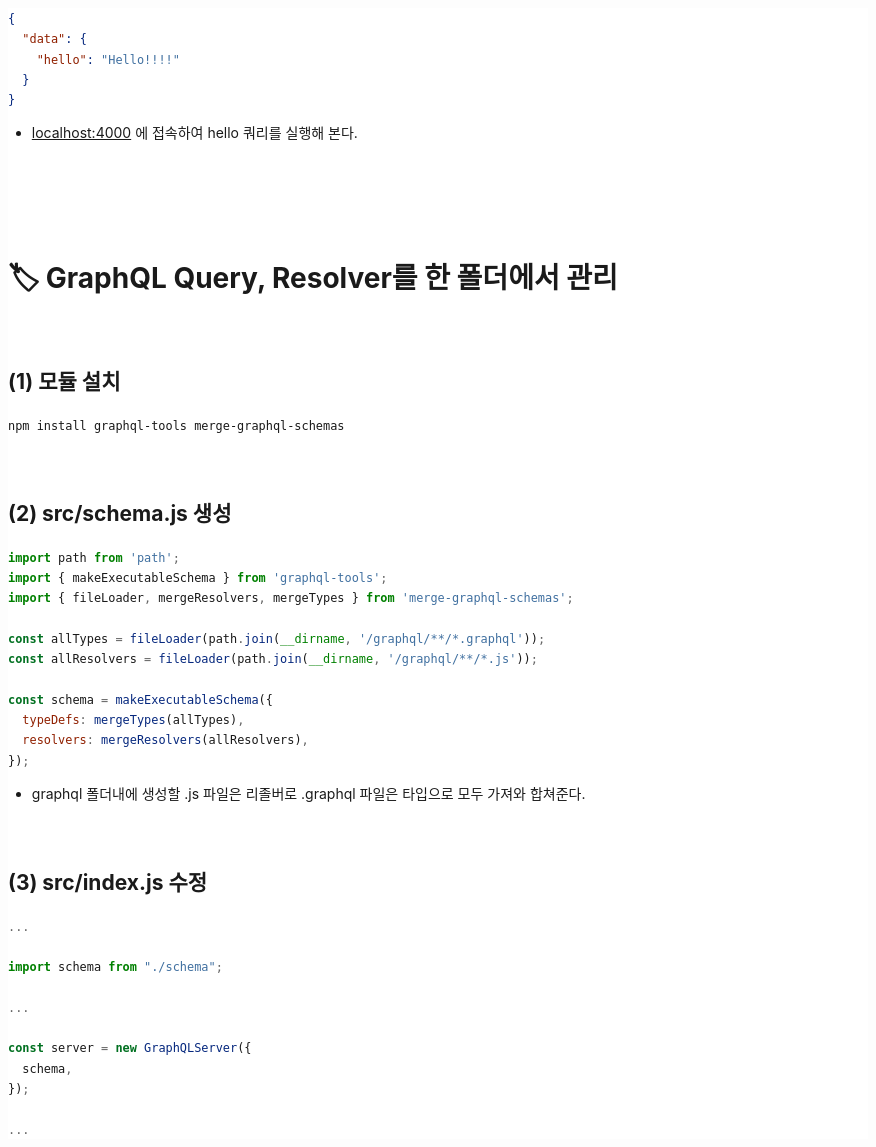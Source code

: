 ```json
{
  "data": {
    "hello": "Hello!!!!"
  }
}
```

- [localhost:4000](http://localhost:4000) 에 접속하여 hello 쿼리를 실행해 본다.

<br>
<br>
<br>

# 🏷 GraphQL Query, Resolver를 한 폴더에서 관리

<br>

## (1) 모듈 설치

```bash
npm install graphql-tools merge-graphql-schemas
```

<br>

## (2) src/schema.js 생성

```jsx
import path from 'path';
import { makeExecutableSchema } from 'graphql-tools';
import { fileLoader, mergeResolvers, mergeTypes } from 'merge-graphql-schemas';

const allTypes = fileLoader(path.join(__dirname, '/graphql/**/*.graphql'));
const allResolvers = fileLoader(path.join(__dirname, '/graphql/**/*.js'));

const schema = makeExecutableSchema({
  typeDefs: mergeTypes(allTypes),
  resolvers: mergeResolvers(allResolvers),
});
```

- graphql 폴더내에 생성할 .js 파일은 리졸버로 .graphql 파일은 타입으로 모두 가져와 합쳐준다.

<br>

## (3) src/index.js 수정

```jsx
...

import schema from "./schema";

...

const server = new GraphQLServer({
  schema,
});

...
```
